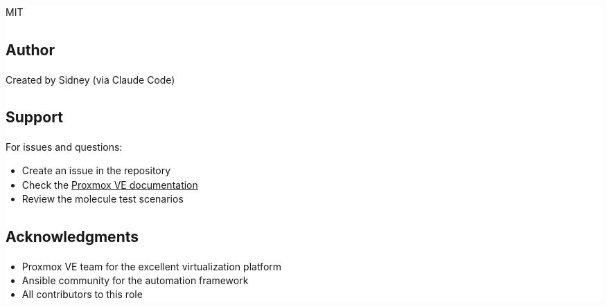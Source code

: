 MIT

## Author

Created by Sidney (via Claude Code)

## Support

For issues and questions:
- Create an issue in the repository
- Check the [Proxmox VE documentation](https://pve.proxmox.com/wiki/Main_Page)
- Review the molecule test scenarios

## Acknowledgments

- Proxmox VE team for the excellent virtualization platform
- Ansible community for the automation framework
- All contributors to this role
